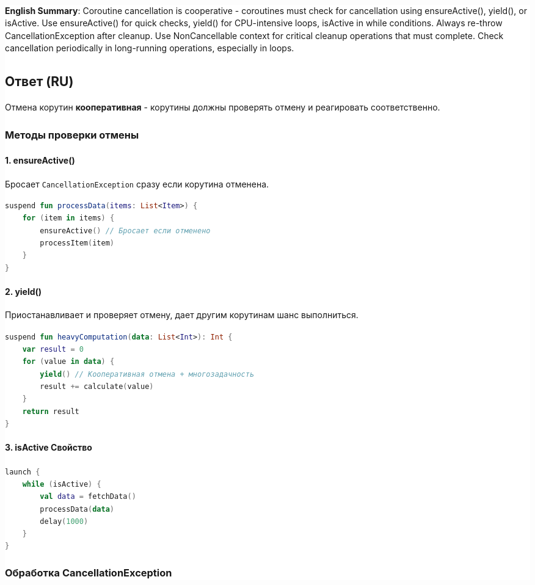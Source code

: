 **English Summary**: Coroutine cancellation is cooperative - coroutines must check for cancellation using ensureActive(), yield(), or isActive. Use ensureActive() for quick checks, yield() for CPU-intensive loops, isActive in while conditions. Always re-throw CancellationException after cleanup. Use NonCancellable context for critical cleanup operations that must complete. Check cancellation periodically in long-running operations, especially in loops.

## Ответ (RU)

Отмена корутин **кооперативная** - корутины должны проверять отмену и реагировать соответственно.

### Методы проверки отмены

#### 1. ensureActive()

Бросает `CancellationException` сразу если корутина отменена.

```kotlin
suspend fun processData(items: List<Item>) {
    for (item in items) {
        ensureActive() // Бросает если отменено
        processItem(item)
    }
}
```

#### 2. yield()

Приостанавливает и проверяет отмену, дает другим корутинам шанс выполниться.

```kotlin
suspend fun heavyComputation(data: List<Int>): Int {
    var result = 0
    for (value in data) {
        yield() // Кооперативная отмена + многозадачность
        result += calculate(value)
    }
    return result
}
```

#### 3. isActive Свойство

```kotlin
launch {
    while (isActive) {
        val data = fetchData()
        processData(data)
        delay(1000)
    }
}
```

### Обработка CancellationException
